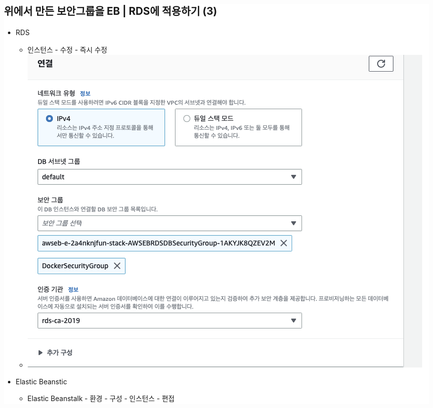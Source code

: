 ## 위에서 만든 보안그룹을 EB | RDS에 적용하기 (3)

- RDS

  - 인스턴스 - 수정 - 즉시 수정
  - ![image](../../image/d72.png)

- Elastic Beanstic
  - Elastic Beanstalk - 환경 - 구성 - 인스턴스 - 편접